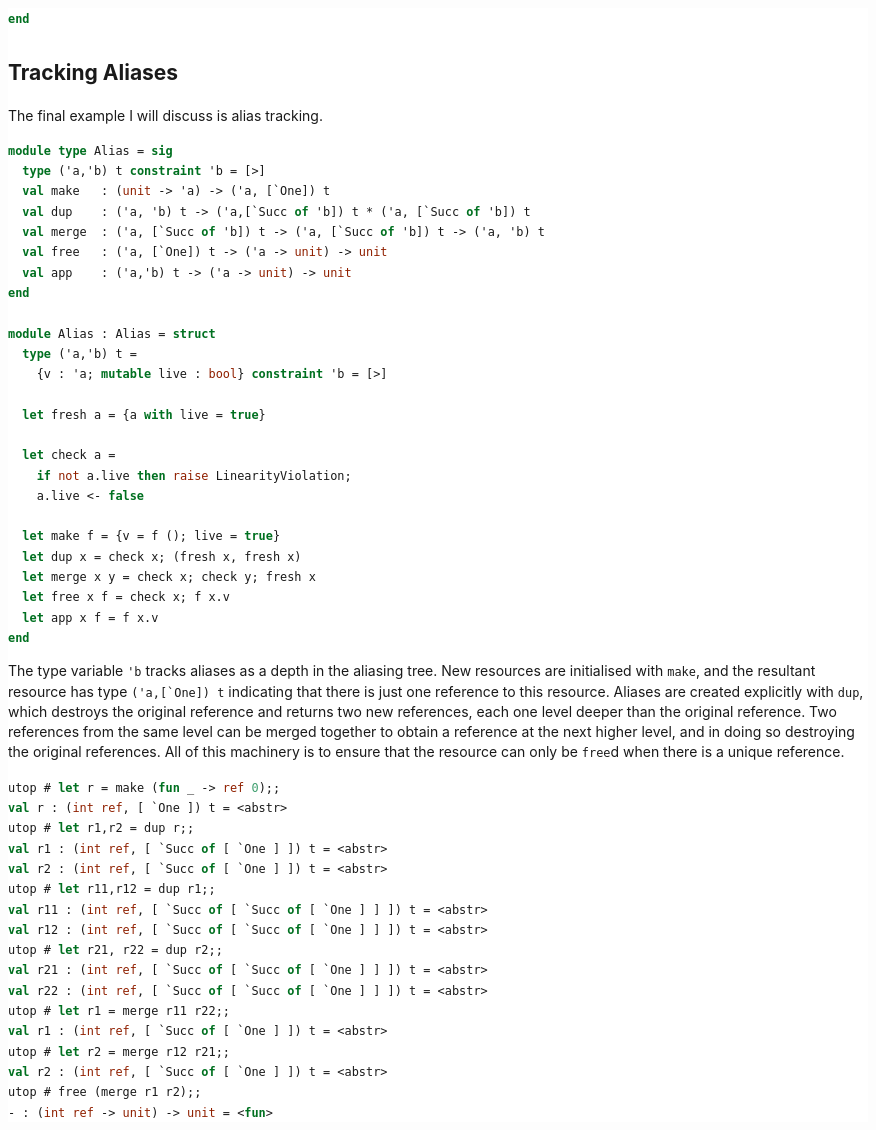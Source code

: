 ```ocaml
end

```

## Tracking Aliases

The final example I will discuss is alias tracking.

```ocaml
module type Alias = sig
  type ('a,'b) t constraint 'b = [>]
  val make   : (unit -> 'a) -> ('a, [`One]) t
  val dup    : ('a, 'b) t -> ('a,[`Succ of 'b]) t * ('a, [`Succ of 'b]) t
  val merge  : ('a, [`Succ of 'b]) t -> ('a, [`Succ of 'b]) t -> ('a, 'b) t
  val free   : ('a, [`One]) t -> ('a -> unit) -> unit
  val app    : ('a,'b) t -> ('a -> unit) -> unit
end

module Alias : Alias = struct
  type ('a,'b) t =
    {v : 'a; mutable live : bool} constraint 'b = [>]

  let fresh a = {a with live = true}

  let check a =
    if not a.live then raise LinearityViolation;
    a.live <- false

  let make f = {v = f (); live = true}
  let dup x = check x; (fresh x, fresh x)
  let merge x y = check x; check y; fresh x
  let free x f = check x; f x.v
  let app x f = f x.v
end
```

The type variable `'b` tracks aliases as a depth in the aliasing tree. New
resources are initialised with `make`, and the resultant resource has type
``('a,[`One]) t`` indicating that there is just one reference to this resource.
Aliases are created explicitly with `dup`, which destroys the original
reference and returns two new references, each one level deeper than the
original reference. Two references from the same level can be merged together
to obtain a reference at the next higher level, and in doing so destroying the
original references. All of this machinery is to ensure that the resource can
only be `free`d when there is a unique reference.

```ocaml
utop # let r = make (fun _ -> ref 0);;
val r : (int ref, [ `One ]) t = <abstr>
utop # let r1,r2 = dup r;;
val r1 : (int ref, [ `Succ of [ `One ] ]) t = <abstr>
val r2 : (int ref, [ `Succ of [ `One ] ]) t = <abstr>
utop # let r11,r12 = dup r1;;
val r11 : (int ref, [ `Succ of [ `Succ of [ `One ] ] ]) t = <abstr>
val r12 : (int ref, [ `Succ of [ `Succ of [ `One ] ] ]) t = <abstr>
utop # let r21, r22 = dup r2;;
val r21 : (int ref, [ `Succ of [ `Succ of [ `One ] ] ]) t = <abstr>
val r22 : (int ref, [ `Succ of [ `Succ of [ `One ] ] ]) t = <abstr>
utop # let r1 = merge r11 r22;;
val r1 : (int ref, [ `Succ of [ `One ] ]) t = <abstr>
utop # let r2 = merge r12 r21;;
val r2 : (int ref, [ `Succ of [ `One ] ]) t = <abstr>
utop # free (merge r1 r2);;
- : (int ref -> unit) -> unit = <fun>
```